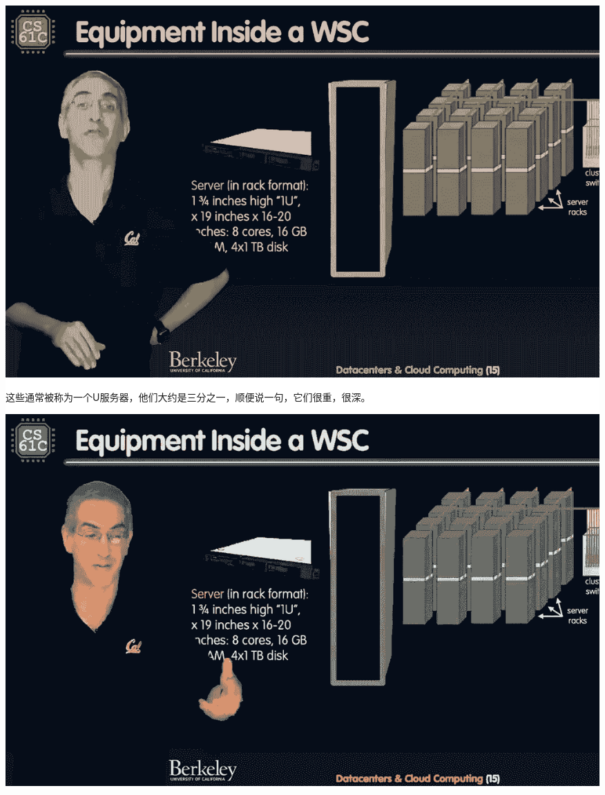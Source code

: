 ![](img/7258bcacd37ef0dbed3e671529657401_22.png)

这些通常被称为一个U服务器，他们大约是三分之一，顺便说一句，它们很重，很深。

![](img/7258bcacd37ef0dbed3e671529657401_24.png)
